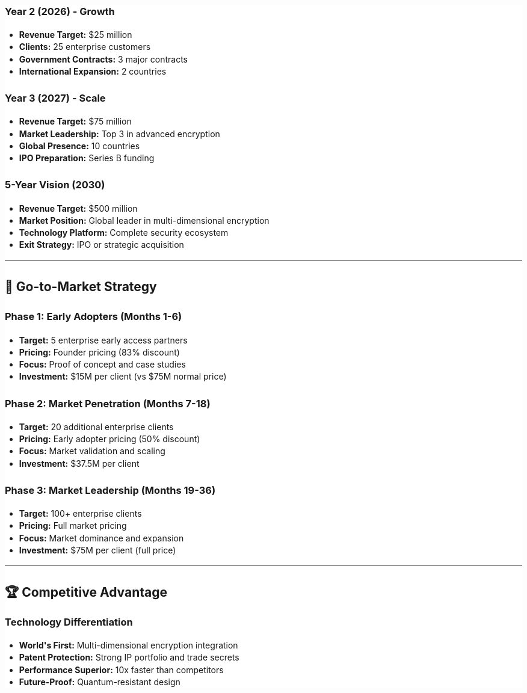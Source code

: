 ### **Year 2 (2026) - Growth**
- **Revenue Target:** $25 million
- **Clients:** 25 enterprise customers
- **Government Contracts:** 3 major contracts
- **International Expansion:** 2 countries

### **Year 3 (2027) - Scale**
- **Revenue Target:** $75 million
- **Market Leadership:** Top 3 in advanced encryption
- **Global Presence:** 10 countries
- **IPO Preparation:** Series B funding

### **5-Year Vision (2030)**
- **Revenue Target:** $500 million
- **Market Position:** Global leader in multi-dimensional encryption
- **Technology Platform:** Complete security ecosystem
- **Exit Strategy:** IPO or strategic acquisition

---

## 🎯 **Go-to-Market Strategy**

### **Phase 1: Early Adopters (Months 1-6)**
- **Target:** 5 enterprise early access partners
- **Pricing:** Founder pricing (83% discount)
- **Focus:** Proof of concept and case studies
- **Investment:** $15M per client (vs $75M normal price)

### **Phase 2: Market Penetration (Months 7-18)**
- **Target:** 20 additional enterprise clients
- **Pricing:** Early adopter pricing (50% discount)
- **Focus:** Market validation and scaling
- **Investment:** $37.5M per client

### **Phase 3: Market Leadership (Months 19-36)**
- **Target:** 100+ enterprise clients
- **Pricing:** Full market pricing
- **Focus:** Market dominance and expansion
- **Investment:** $75M per client (full price)

---

## 🏆 **Competitive Advantage**

### **Technology Differentiation**
- **World's First:** Multi-dimensional encryption integration
- **Patent Protection:** Strong IP portfolio and trade secrets
- **Performance Superior:** 10x faster than competitors
- **Future-Proof:** Quantum-resistant design
